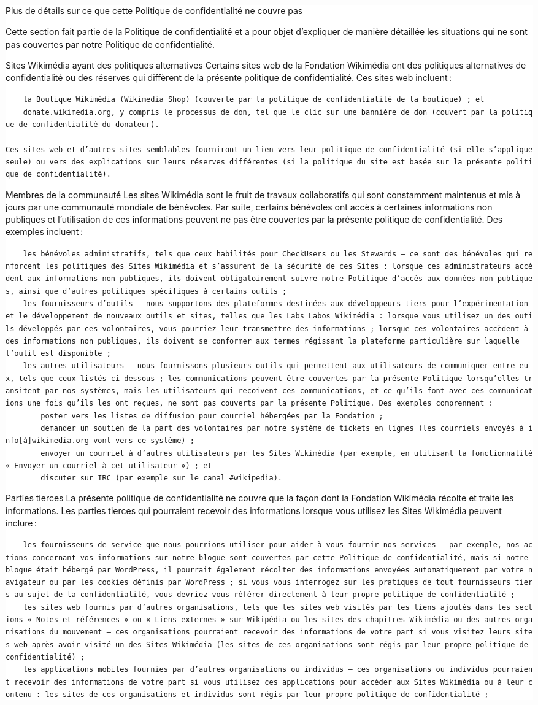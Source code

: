 Plus de détails sur ce que cette Politique de confidentialité ne couvre pas

Cette section fait partie de la Politique de confidentialité et a pour objet d’expliquer de manière détaillée les situations qui ne sont pas couvertes par notre Politique de confidentialité.

Sites Wikimédia ayant des politiques alternatives
    Certains sites web de la Fondation Wikimédia ont des politiques alternatives de confidentialité ou des réserves qui diffèrent de la présente politique de confidentialité. Ces sites web incluent :

        la Boutique Wikimédia (Wikimedia Shop) (couverte par la politique de confidentialité de la boutique) ; et
        donate.wikimedia.org, y compris le processus de don, tel que le clic sur une bannière de don (couvert par la politique de confidentialité du donateur).

    Ces sites web et d’autres sites semblables fourniront un lien vers leur politique de confidentialité (si elle s’applique seule) ou vers des explications sur leurs réserves différentes (si la politique du site est basée sur la présente politique de confidentialité).

Membres de la communauté
    Les sites Wikimédia sont le fruit de travaux collaboratifs qui sont constamment maintenus et mis à jours par une communauté mondiale de bénévoles. Par suite, certains bénévoles ont accès à certaines informations non publiques et l’utilisation de ces informations peuvent ne pas être couvertes par la présente politique de confidentialité. Des exemples incluent :

        les bénévoles administratifs, tels que ceux habilités pour CheckUsers ou les Stewards — ce sont des bénévoles qui renforcent les politiques des Sites Wikimédia et s’assurent de la sécurité de ces Sites : lorsque ces administrateurs accèdent aux informations non publiques, ils doivent obligatoirement suivre notre Politique d’accès aux données non publiques, ainsi que d’autres politiques spécifiques à certains outils ;
        les fournisseurs d’outils — nous supportons des plateformes destinées aux développeurs tiers pour l’expérimentation et le développement de nouveaux outils et sites, telles que les Labs Labos Wikimédia : lorsque vous utilisez un des outils développés par ces volontaires, vous pourriez leur transmettre des informations ; lorsque ces volontaires accèdent à des informations non publiques, ils doivent se conformer aux termes régissant la plateforme particulière sur laquelle l’outil est disponible ;
        les autres utilisateurs — nous fournissons plusieurs outils qui permettent aux utilisateurs de communiquer entre eux, tels que ceux listés ci-dessous ; les communications peuvent être couvertes par la présente Politique lorsqu’elles transitent par nos systèmes, mais les utilisateurs qui reçoivent ces communications, et ce qu’ils font avec ces communications une fois qu’ils les ont reçues, ne sont pas couverts par la présente Politique. Des exemples comprennent :
            poster vers les listes de diffusion pour courriel hébergées par la Fondation ;
            demander un soutien de la part des volontaires par notre système de tickets en lignes (les courriels envoyés à info[à]wikimedia.org vont vers ce système) ;
            envoyer un courriel à d’autres utilisateurs par les Sites Wikimédia (par exemple, en utilisant la fonctionnalité « Envoyer un courriel à cet utilisateur ») ; et
            discuter sur IRC (par exemple sur le canal #wikipedia).

Parties tierces
    La présente politique de confidentialité ne couvre que la façon dont la Fondation Wikimédia récolte et traite les informations. Les parties tierces qui pourraient recevoir des informations lorsque vous utilisez les Sites Wikimédia peuvent inclure :

        les fournisseurs de service que nous pourrions utiliser pour aider à vous fournir nos services — par exemple, nos actions concernant vos informations sur notre blogue sont couvertes par cette Politique de confidentialité, mais si notre blogue était hébergé par WordPress, il pourrait également récolter des informations envoyées automatiquement par votre navigateur ou par les cookies définis par WordPress ; si vous vous interrogez sur les pratiques de tout fournisseurs tiers au sujet de la confidentialité, vous devriez vous référer directement à leur propre politique de confidentialité ;
        les sites web fournis par d’autres organisations, tels que les sites web visités par les liens ajoutés dans les sections « Notes et références » ou « Liens externes » sur Wikipédia ou les sites des chapitres Wikimédia ou des autres organisations du mouvement — ces organisations pourraient recevoir des informations de votre part si vous visitez leurs sites web après avoir visité un des Sites Wikimédia (les sites de ces organisations sont régis par leur propre politique de confidentialité) ;
        les applications mobiles fournies par d’autres organisations ou individus — ces organisations ou individus pourraient recevoir des informations de votre part si vous utilisez ces applications pour accéder aux Sites Wikimédia ou à leur contenu : les sites de ces organisations et individus sont régis par leur propre politique de confidentialité ;